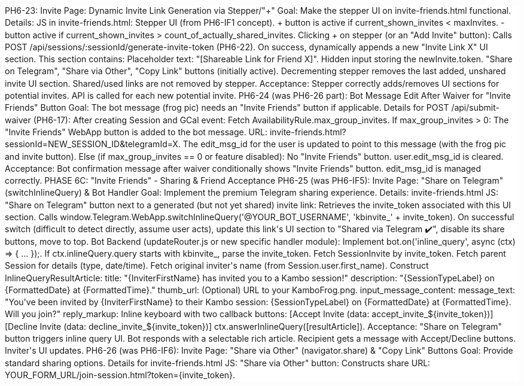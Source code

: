 PH6-23: Invite Page: Dynamic Invite Link Generation via Stepper/"+"
Goal: Make the stepper UI on invite-friends.html functional.
Details:
JS in invite-friends.html:
Stepper UI (from PH6-IF1 concept). + button is active if current_shown_invites < maxInvites. - button active if current_shown_invites > count_of_actually_shared_invites.
Clicking + on stepper (or an "Add Invite" button):
Calls POST /api/sessions/:sessionId/generate-invite-token (PH6-22).
On success, dynamically appends a new "Invite Link X" UI section. This section contains:
Placeholder text: "[Shareable Link for Friend X]".
Hidden input storing the newInvite.token.
"Share on Telegram", "Share via Other", "Copy Link" buttons (initially active).
Decrementing stepper removes the last added, unshared invite UI section. Shared/used links are not removed by stepper.
Acceptance: Stepper correctly adds/removes UI sections for potential invites. API is called for each new potential invite.
PH6-24 (was PH6-26 part): Bot Message Edit After Waiver for "Invite Friends" Button
Goal: The bot message (frog pic) needs an "Invite Friends" button if applicable.
Details for POST /api/submit-waiver (PH6-17):
After creating Session and GCal event:
Fetch AvailabilityRule.max_group_invites.
If max_group_invites > 0:
The "Invite Friends" WebApp button is added to the bot message. URL: invite-friends.html?sessionId=NEW_SESSION_ID&telegramId=X.
The edit_msg_id for the user is updated to point to this message (with the frog pic and invite button).
Else (if max_group_invites == 0 or feature disabled):
No "Invite Friends" button.
user.edit_msg_id is cleared.
Acceptance: Bot confirmation message after waiver conditionally shows "Invite Friends" button. edit_msg_id is managed correctly.
PHASE 6C: "Invite Friends" - Sharing & Friend Acceptance
PH6-25 (was PH6-IF5): Invite Page: "Share on Telegram" (switchInlineQuery) & Bot Handler
Goal: Implement the premium Telegram sharing experience.
Details:
invite-friends.html JS: "Share on Telegram" button next to a generated (but not yet shared) invite link:
Retrieves the invite_token associated with this UI section.
Calls window.Telegram.WebApp.switchInlineQuery('@YOUR_BOT_USERNAME', 'kbinvite_' + invite_token).
On successful switch (difficult to detect directly, assume user acts), update this link's UI section to "Shared via Telegram ✔️", disable its share buttons, move to top.
Bot Backend (updateRouter.js or new specific handler module):
Implement bot.on('inline_query', async (ctx) => { ... });.
If ctx.inlineQuery.query starts with kbinvite_, parse the invite_token.
Fetch SessionInvite by invite_token. Fetch parent Session for details (type, date/time). Fetch original inviter's name (from Session.user.first_name).
Construct InlineQueryResultArticle:
title: "{InviterFirstName} has invited you to a Kambo session!"
description: "{SessionTypeLabel} on {FormattedDate} at {FormattedTime}."
thumb_url: (Optional) URL to your KamboFrog.png.
input_message_content:
message_text: "You've been invited by {InviterFirstName} to their Kambo session: {SessionTypeLabel} on {FormattedDate} at {FormattedTime}. Will you join?"
reply_markup: Inline keyboard with two callback buttons:
[Accept Invite (data: accept_invite_${invite_token})]
[Decline Invite (data: decline_invite_${invite_token})]
ctx.answerInlineQuery([resultArticle]).
Acceptance: "Share on Telegram" button triggers inline query UI. Bot responds with a selectable rich article. Recipient gets a message with Accept/Decline buttons. Inviter's UI updates.
PH6-26 (was PH6-IF6): Invite Page: "Share via Other" (navigator.share) & "Copy Link" Buttons
Goal: Provide standard sharing options.
Details for invite-friends.html JS:
"Share via Other" button:
Constructs share URL: YOUR_FORM_URL/join-session.html?token={invite_token}.